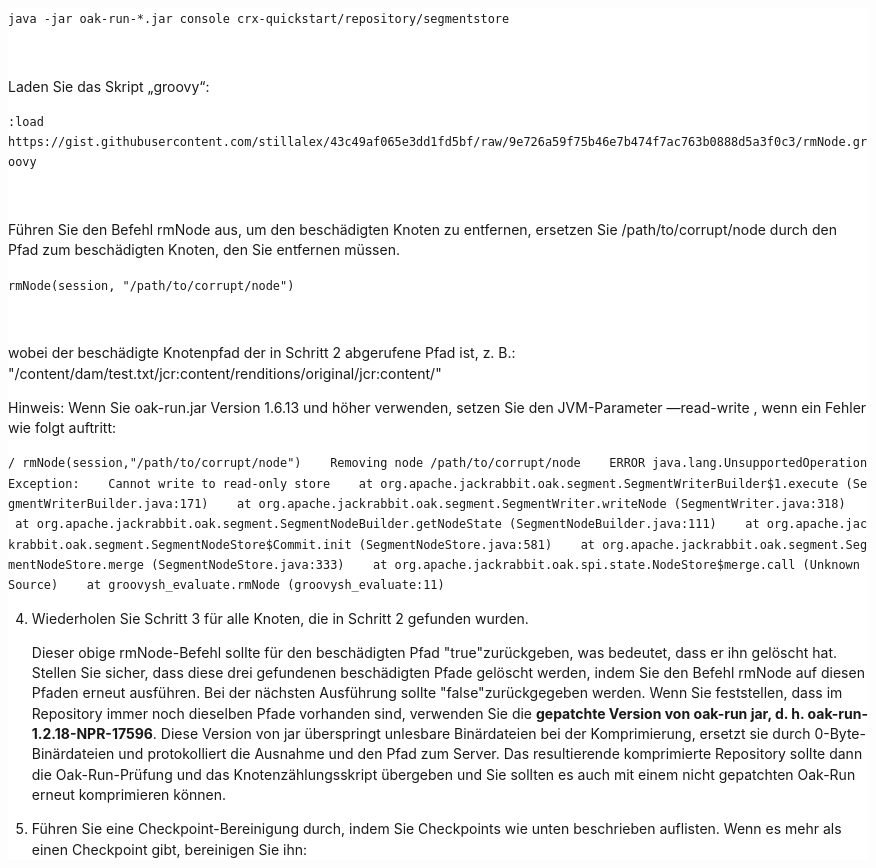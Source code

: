 
   ```
   java -jar oak-run-*.jar console crx-quickstart/repository/segmentstore
   ```



   <br>

   Laden Sie das Skript „groovy“:


   ```
   :load
   https://gist.githubusercontent.com/stillalex/43c49af065e3dd1fd5bf/raw/9e726a59f75b46e7b474f7ac763b0888d5a3f0c3/rmNode.groovy
   ```



   <br>

   Führen Sie den Befehl rmNode aus, um den beschädigten Knoten zu entfernen, ersetzen Sie /path/to/corrupt/node durch den Pfad zum beschädigten Knoten, den Sie entfernen müssen.


   ```
   rmNode(session, "/path/to/corrupt/node")
   ```



   <br>

   wobei der beschädigte Knotenpfad der in Schritt 2 abgerufene Pfad ist, z. B.: &quot;/content/dam/test.txt/jcr:content/renditions/original/jcr:content/&quot;

   Hinweis: Wenn Sie oak-run.jar Version 1.6.13 und höher verwenden, setzen Sie den JVM-Parameter —read-write , wenn ein Fehler wie folgt auftritt:


   ```
   / rmNode(session,"/path/to/corrupt/node")    Removing node /path/to/corrupt/node    ERROR java.lang.UnsupportedOperationException:    Cannot write to read-only store    at org.apache.jackrabbit.oak.segment.SegmentWriterBuilder$1.execute (SegmentWriterBuilder.java:171)    at org.apache.jackrabbit.oak.segment.SegmentWriter.writeNode (SegmentWriter.java:318)    at org.apache.jackrabbit.oak.segment.SegmentNodeBuilder.getNodeState (SegmentNodeBuilder.java:111)    at org.apache.jackrabbit.oak.segment.SegmentNodeStore$Commit.init (SegmentNodeStore.java:581)    at org.apache.jackrabbit.oak.segment.SegmentNodeStore.merge (SegmentNodeStore.java:333)    at org.apache.jackrabbit.oak.spi.state.NodeStore$merge.call (Unknown Source)    at groovysh_evaluate.rmNode (groovysh_evaluate:11)
   ```




4. Wiederholen Sie Schritt 3 für alle Knoten, die in Schritt 2 gefunden wurden.



   Dieser obige rmNode-Befehl sollte für den beschädigten Pfad &quot;true&quot;zurückgeben, was bedeutet, dass er ihn gelöscht hat. Stellen Sie sicher, dass diese drei gefundenen beschädigten Pfade gelöscht werden, indem Sie den Befehl rmNode auf diesen Pfaden erneut ausführen. Bei der nächsten Ausführung sollte &quot;false&quot;zurückgegeben werden.
Wenn Sie feststellen, dass im Repository immer noch dieselben Pfade vorhanden sind, verwenden Sie die <b>gepatchte Version von oak-run jar, d. h. oak-run-1.2.18-NPR-17596</b>. Diese Version von jar überspringt unlesbare Binärdateien bei der Komprimierung, ersetzt sie durch 0-Byte-Binärdateien und protokolliert die Ausnahme und den Pfad zum Server. Das resultierende komprimierte Repository sollte dann die Oak-Run-Prüfung und das Knotenzählungsskript übergeben und Sie sollten es auch mit einem nicht gepatchten Oak-Run erneut komprimieren können.
5. Führen Sie eine Checkpoint-Bereinigung durch, indem Sie Checkpoints wie unten beschrieben auflisten. Wenn es mehr als einen Checkpoint gibt, bereinigen Sie ihn:

